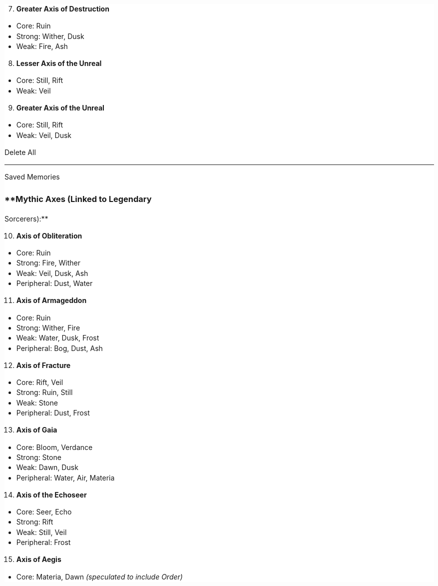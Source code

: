 7. **Greater Axis of Destruction**
- Core: Ruin
- Strong: Wither, Dusk
- Weak: Fire, Ash

8. **Lesser Axis of the Unreal**
- Core: Still, Rift
- Weak: Veil

9. **Greater Axis of the Unreal**

- Core: Still, Rift
- Weak: Veil, Dusk

Delete All


---

Saved Memories

### **Mythic Axes (Linked to Legendary
Sorcerers):**

10. **Axis of Obliteration**
- Core: Ruin
- Strong: Fire, Wither
- Weak: Veil, Dusk, Ash
- Peripheral: Dust, Water

11. **Axis of Armageddon**
- Core: Ruin
- Strong: Wither, Fire
- Weak: Water, Dusk, Frost
- Peripheral: Bog, Dust, Ash

12. **Axis of Fracture**
- Core: Rift, Veil
- Strong: Ruin, Still
- Weak: Stone
- Peripheral: Dust, Frost

13. **Axis of Gaia**
- Core: Bloom, Verdance
- Strong: Stone
- Weak: Dawn, Dusk
- Peripheral: Water, Air, Materia

14. **Axis of the Echoseer**
- Core: Seer, Echo
- Strong: Rift
- Weak: Still, Veil
- Peripheral: Frost

15. **Axis of Aegis**
- Core: Materia, Dawn *(speculated to
include Order)*
